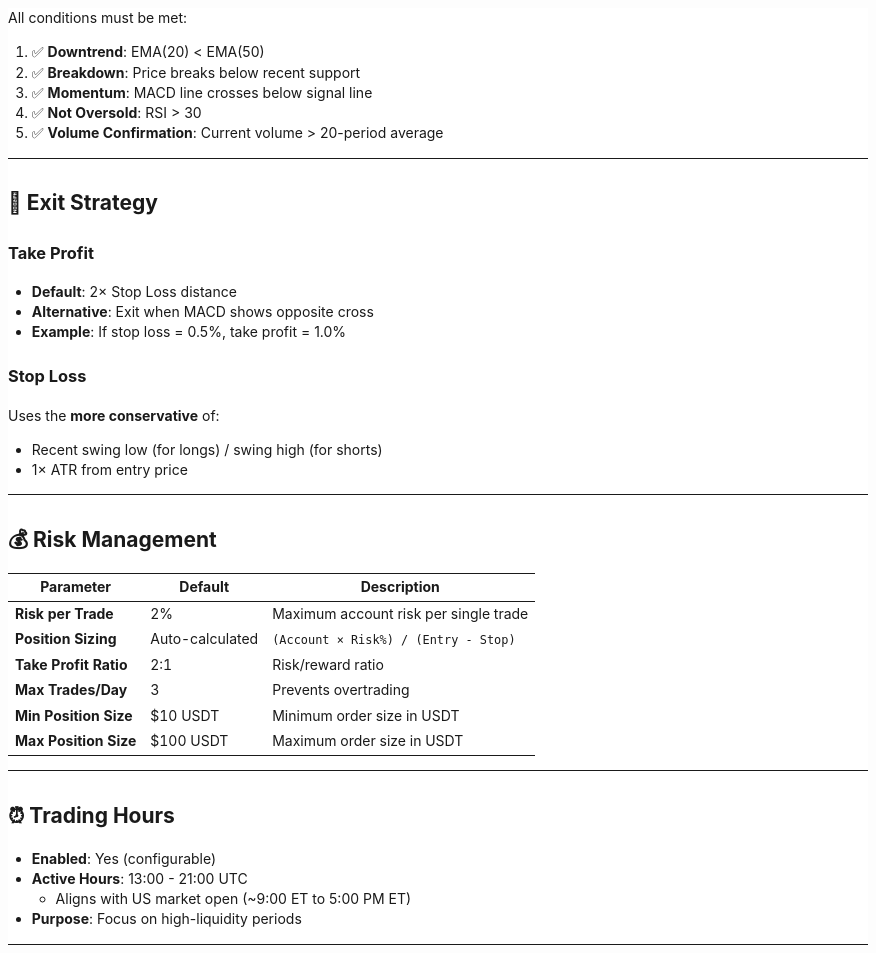 All conditions must be met:

1. ✅ **Downtrend**: EMA(20) < EMA(50)
2. ✅ **Breakdown**: Price breaks below recent support
3. ✅ **Momentum**: MACD line crosses below signal line
4. ✅ **Not Oversold**: RSI > 30
5. ✅ **Volume Confirmation**: Current volume > 20-period average

---

## 🚪 Exit Strategy

### Take Profit

- **Default**: 2× Stop Loss distance
- **Alternative**: Exit when MACD shows opposite cross
- **Example**: If stop loss = 0.5%, take profit = 1.0%

### Stop Loss

Uses the **more conservative** of:

- Recent swing low (for longs) / swing high (for shorts)
- 1× ATR from entry price

---

## 💰 Risk Management

| Parameter             | Default         | Description                           |
| --------------------- | --------------- | ------------------------------------- |
| **Risk per Trade**    | 2%              | Maximum account risk per single trade |
| **Position Sizing**   | Auto-calculated | `(Account × Risk%) / (Entry - Stop)`  |
| **Take Profit Ratio** | 2:1             | Risk/reward ratio                     |
| **Max Trades/Day**    | 3               | Prevents overtrading                  |
| **Min Position Size** | $10 USDT        | Minimum order size in USDT            |
| **Max Position Size** | $100 USDT       | Maximum order size in USDT            |

---

## ⏰ Trading Hours

- **Enabled**: Yes (configurable)
- **Active Hours**: 13:00 - 21:00 UTC
  - Aligns with US market open (~9:00 ET to 5:00 PM ET)
- **Purpose**: Focus on high-liquidity periods

---
